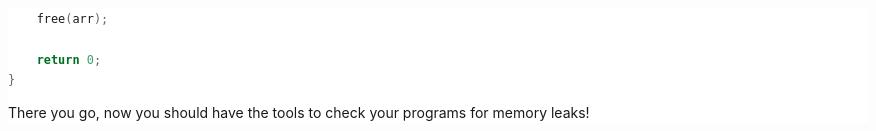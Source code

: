 ```c
	free(arr);

	return 0;
}
```

There you go, now you should have the tools to check your programs for memory leaks!